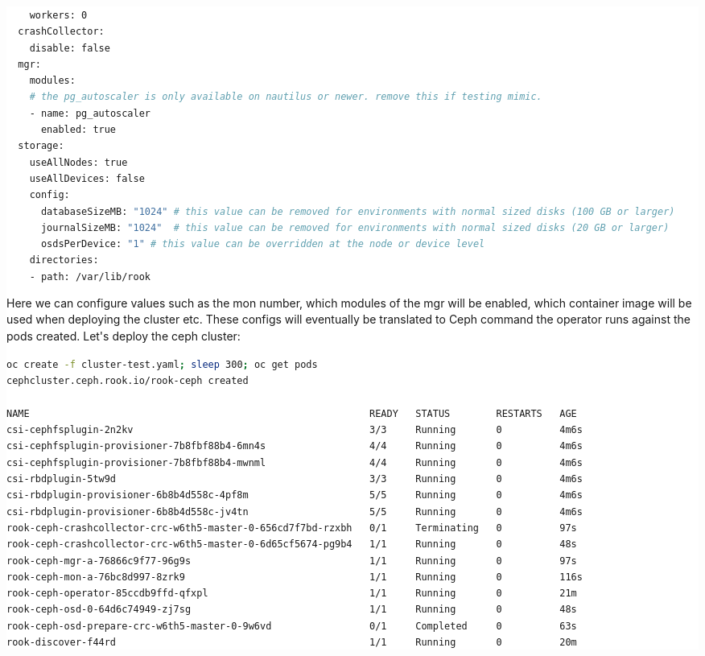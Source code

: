 ```bash 
    workers: 0
  crashCollector:
    disable: false
  mgr:
    modules:
    # the pg_autoscaler is only available on nautilus or newer. remove this if testing mimic.
    - name: pg_autoscaler
      enabled: true
  storage:
    useAllNodes: true
    useAllDevices: false
    config:
      databaseSizeMB: "1024" # this value can be removed for environments with normal sized disks (100 GB or larger)
      journalSizeMB: "1024"  # this value can be removed for environments with normal sized disks (20 GB or larger)
      osdsPerDevice: "1" # this value can be overridden at the node or device level
    directories:
    - path: /var/lib/rook
``` 

Here we can configure values such as the mon number, which modules of the mgr will be enabled, which container image will be used when deploying the cluster etc. These configs will eventually be translated to Ceph command the operator runs against the pods created. Let's deploy the ceph cluster: 

```bash 
oc create -f cluster-test.yaml; sleep 300; oc get pods 
cephcluster.ceph.rook.io/rook-ceph created

NAME                                                           READY   STATUS        RESTARTS   AGE
csi-cephfsplugin-2n2kv                                         3/3     Running       0          4m6s
csi-cephfsplugin-provisioner-7b8fbf88b4-6mn4s                  4/4     Running       0          4m6s
csi-cephfsplugin-provisioner-7b8fbf88b4-mwnml                  4/4     Running       0          4m6s
csi-rbdplugin-5tw9d                                            3/3     Running       0          4m6s
csi-rbdplugin-provisioner-6b8b4d558c-4pf8m                     5/5     Running       0          4m6s
csi-rbdplugin-provisioner-6b8b4d558c-jv4tn                     5/5     Running       0          4m6s
rook-ceph-crashcollector-crc-w6th5-master-0-656cd7f7bd-rzxbh   0/1     Terminating   0          97s
rook-ceph-crashcollector-crc-w6th5-master-0-6d65cf5674-pg9b4   1/1     Running       0          48s
rook-ceph-mgr-a-76866c9f77-96g9s                               1/1     Running       0          97s
rook-ceph-mon-a-76bc8d997-8zrk9                                1/1     Running       0          116s
rook-ceph-operator-85ccdb9ffd-qfxpl                            1/1     Running       0          21m
rook-ceph-osd-0-64d6c74949-zj7sg                               1/1     Running       0          48s
rook-ceph-osd-prepare-crc-w6th5-master-0-9w6vd                 0/1     Completed     0          63s
rook-discover-f44rd                                            1/1     Running       0          20m
``` 
